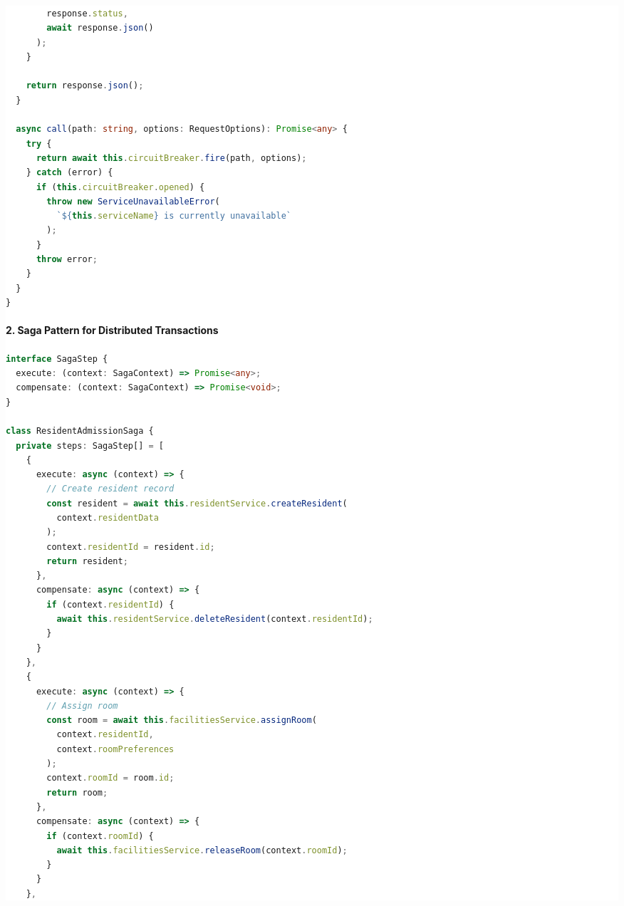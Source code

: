 ```typescript
        response.status,
        await response.json()
      );
    }

    return response.json();
  }

  async call(path: string, options: RequestOptions): Promise<any> {
    try {
      return await this.circuitBreaker.fire(path, options);
    } catch (error) {
      if (this.circuitBreaker.opened) {
        throw new ServiceUnavailableError(
          `${this.serviceName} is currently unavailable`
        );
      }
      throw error;
    }
  }
}
```

#### 2. Saga Pattern for Distributed Transactions

```typescript
interface SagaStep {
  execute: (context: SagaContext) => Promise<any>;
  compensate: (context: SagaContext) => Promise<void>;
}

class ResidentAdmissionSaga {
  private steps: SagaStep[] = [
    {
      execute: async (context) => {
        // Create resident record
        const resident = await this.residentService.createResident(
          context.residentData
        );
        context.residentId = resident.id;
        return resident;
      },
      compensate: async (context) => {
        if (context.residentId) {
          await this.residentService.deleteResident(context.residentId);
        }
      }
    },
    {
      execute: async (context) => {
        // Assign room
        const room = await this.facilitiesService.assignRoom(
          context.residentId,
          context.roomPreferences
        );
        context.roomId = room.id;
        return room;
      },
      compensate: async (context) => {
        if (context.roomId) {
          await this.facilitiesService.releaseRoom(context.roomId);
        }
      }
    },
```